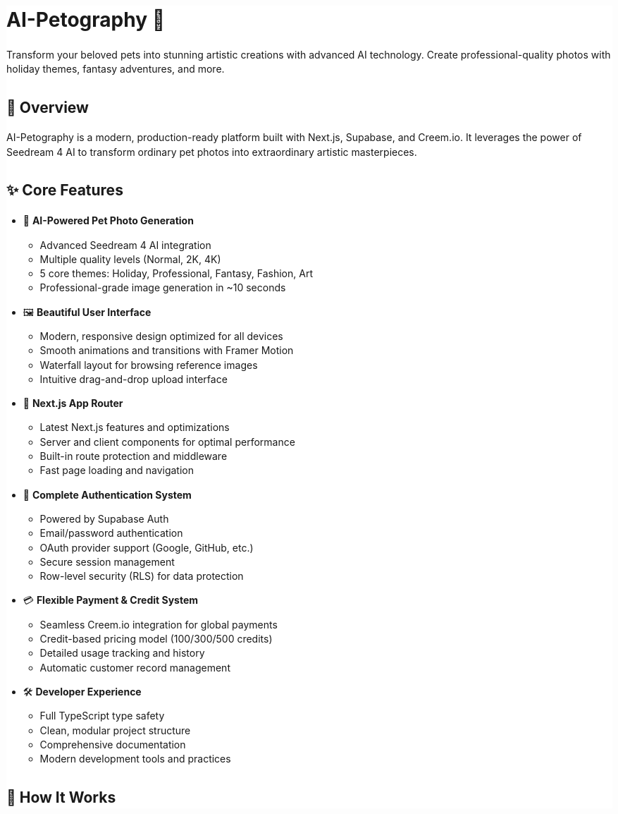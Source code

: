 # AI-Petography 🐾

Transform your beloved pets into stunning artistic creations with advanced AI technology. Create professional-quality photos with holiday themes, fantasy adventures, and more.

## 🌟 Overview

AI-Petography is a modern, production-ready platform built with Next.js, Supabase, and Creem.io. It leverages the power of Seedream 4 AI to transform ordinary pet photos into extraordinary artistic masterpieces.

## ✨ Core Features

- 🎨 **AI-Powered Pet Photo Generation**
  - Advanced Seedream 4 AI integration
  - Multiple quality levels (Normal, 2K, 4K)
  - 5 core themes: Holiday, Professional, Fantasy, Fashion, Art
  - Professional-grade image generation in ~10 seconds

- 🖼️ **Beautiful User Interface**
  - Modern, responsive design optimized for all devices
  - Smooth animations and transitions with Framer Motion
  - Waterfall layout for browsing reference images
  - Intuitive drag-and-drop upload interface

- 🚀 **Next.js App Router**
  - Latest Next.js features and optimizations
  - Server and client components for optimal performance
  - Built-in route protection and middleware
  - Fast page loading and navigation

- 🔐 **Complete Authentication System**
  - Powered by Supabase Auth
  - Email/password authentication
  - OAuth provider support (Google, GitHub, etc.)
  - Secure session management
  - Row-level security (RLS) for data protection

- 💳 **Flexible Payment & Credit System**
  - Seamless Creem.io integration for global payments
  - Credit-based pricing model (100/300/500 credits)
  - Detailed usage tracking and history
  - Automatic customer record management

- 🛠️ **Developer Experience**
  - Full TypeScript type safety
  - Clean, modular project structure
  - Comprehensive documentation
  - Modern development tools and practices

## 🎯 How It Works

